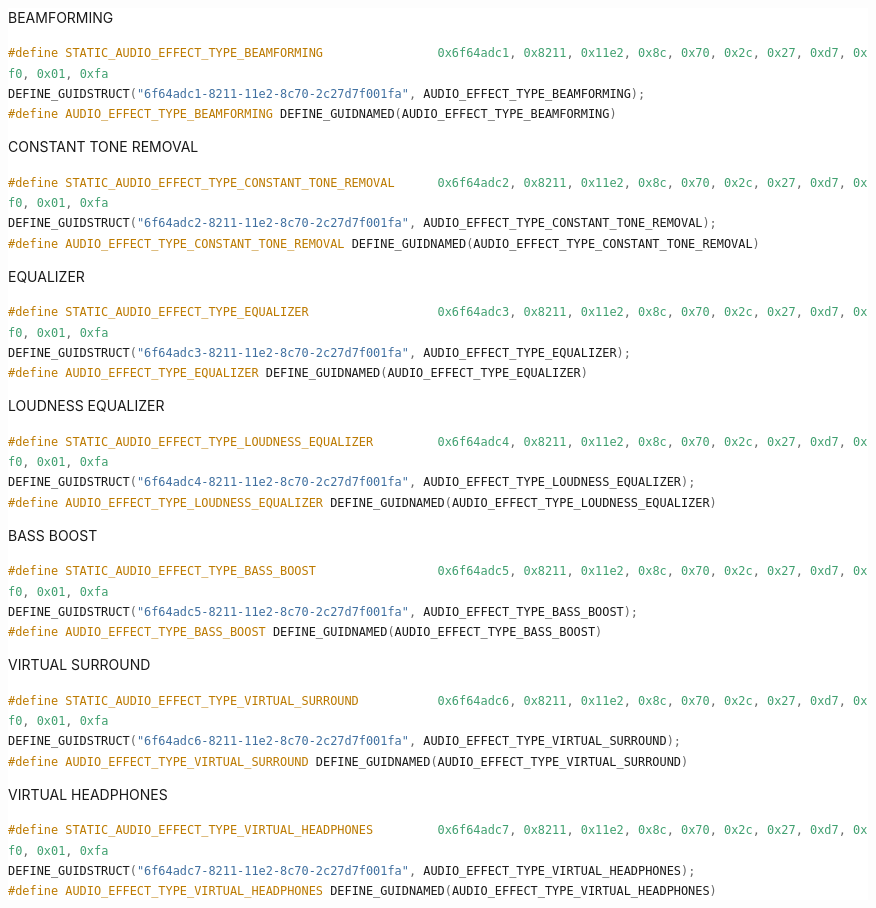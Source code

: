 BEAMFORMING

```cpp
#define STATIC_AUDIO_EFFECT_TYPE_BEAMFORMING                0x6f64adc1, 0x8211, 0x11e2, 0x8c, 0x70, 0x2c, 0x27, 0xd7, 0xf0, 0x01, 0xfa
DEFINE_GUIDSTRUCT("6f64adc1-8211-11e2-8c70-2c27d7f001fa", AUDIO_EFFECT_TYPE_BEAMFORMING);
#define AUDIO_EFFECT_TYPE_BEAMFORMING DEFINE_GUIDNAMED(AUDIO_EFFECT_TYPE_BEAMFORMING)
```

CONSTANT TONE REMOVAL

```cpp
#define STATIC_AUDIO_EFFECT_TYPE_CONSTANT_TONE_REMOVAL      0x6f64adc2, 0x8211, 0x11e2, 0x8c, 0x70, 0x2c, 0x27, 0xd7, 0xf0, 0x01, 0xfa
DEFINE_GUIDSTRUCT("6f64adc2-8211-11e2-8c70-2c27d7f001fa", AUDIO_EFFECT_TYPE_CONSTANT_TONE_REMOVAL);
#define AUDIO_EFFECT_TYPE_CONSTANT_TONE_REMOVAL DEFINE_GUIDNAMED(AUDIO_EFFECT_TYPE_CONSTANT_TONE_REMOVAL)
```

EQUALIZER

```cpp
#define STATIC_AUDIO_EFFECT_TYPE_EQUALIZER                  0x6f64adc3, 0x8211, 0x11e2, 0x8c, 0x70, 0x2c, 0x27, 0xd7, 0xf0, 0x01, 0xfa
DEFINE_GUIDSTRUCT("6f64adc3-8211-11e2-8c70-2c27d7f001fa", AUDIO_EFFECT_TYPE_EQUALIZER);
#define AUDIO_EFFECT_TYPE_EQUALIZER DEFINE_GUIDNAMED(AUDIO_EFFECT_TYPE_EQUALIZER)
```

LOUDNESS EQUALIZER

```cpp
#define STATIC_AUDIO_EFFECT_TYPE_LOUDNESS_EQUALIZER         0x6f64adc4, 0x8211, 0x11e2, 0x8c, 0x70, 0x2c, 0x27, 0xd7, 0xf0, 0x01, 0xfa
DEFINE_GUIDSTRUCT("6f64adc4-8211-11e2-8c70-2c27d7f001fa", AUDIO_EFFECT_TYPE_LOUDNESS_EQUALIZER);
#define AUDIO_EFFECT_TYPE_LOUDNESS_EQUALIZER DEFINE_GUIDNAMED(AUDIO_EFFECT_TYPE_LOUDNESS_EQUALIZER)
```

BASS BOOST

```cpp
#define STATIC_AUDIO_EFFECT_TYPE_BASS_BOOST                 0x6f64adc5, 0x8211, 0x11e2, 0x8c, 0x70, 0x2c, 0x27, 0xd7, 0xf0, 0x01, 0xfa
DEFINE_GUIDSTRUCT("6f64adc5-8211-11e2-8c70-2c27d7f001fa", AUDIO_EFFECT_TYPE_BASS_BOOST);
#define AUDIO_EFFECT_TYPE_BASS_BOOST DEFINE_GUIDNAMED(AUDIO_EFFECT_TYPE_BASS_BOOST)
```

VIRTUAL SURROUND

```cpp
#define STATIC_AUDIO_EFFECT_TYPE_VIRTUAL_SURROUND           0x6f64adc6, 0x8211, 0x11e2, 0x8c, 0x70, 0x2c, 0x27, 0xd7, 0xf0, 0x01, 0xfa
DEFINE_GUIDSTRUCT("6f64adc6-8211-11e2-8c70-2c27d7f001fa", AUDIO_EFFECT_TYPE_VIRTUAL_SURROUND);
#define AUDIO_EFFECT_TYPE_VIRTUAL_SURROUND DEFINE_GUIDNAMED(AUDIO_EFFECT_TYPE_VIRTUAL_SURROUND)
```

VIRTUAL HEADPHONES

```cpp
#define STATIC_AUDIO_EFFECT_TYPE_VIRTUAL_HEADPHONES         0x6f64adc7, 0x8211, 0x11e2, 0x8c, 0x70, 0x2c, 0x27, 0xd7, 0xf0, 0x01, 0xfa
DEFINE_GUIDSTRUCT("6f64adc7-8211-11e2-8c70-2c27d7f001fa", AUDIO_EFFECT_TYPE_VIRTUAL_HEADPHONES);
#define AUDIO_EFFECT_TYPE_VIRTUAL_HEADPHONES DEFINE_GUIDNAMED(AUDIO_EFFECT_TYPE_VIRTUAL_HEADPHONES)
```
